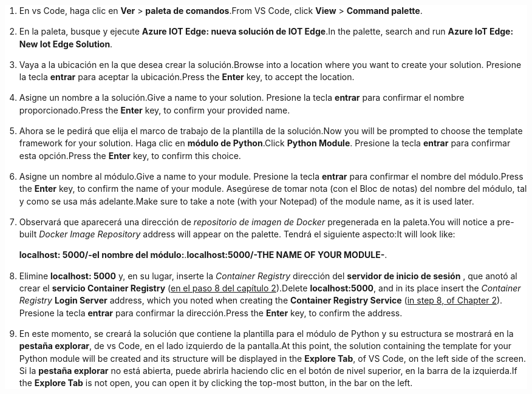 1. <span data-ttu-id="77d3b-326">En vs Code, haga clic en **Ver**  >  **paleta de comandos**.</span><span class="sxs-lookup"><span data-stu-id="77d3b-326">From VS Code, click **View** > **Command palette**.</span></span>

2. <span data-ttu-id="77d3b-327">En la paleta, busque y ejecute **Azure IOT Edge: nueva solución de IOT Edge**.</span><span class="sxs-lookup"><span data-stu-id="77d3b-327">In the palette, search and run **Azure IoT Edge: New Iot Edge Solution**.</span></span>

3. <span data-ttu-id="77d3b-328">Vaya a la ubicación en la que desea crear la solución.</span><span class="sxs-lookup"><span data-stu-id="77d3b-328">Browse into a location where you want to create your solution.</span></span> <span data-ttu-id="77d3b-329">Presione la tecla **entrar** para aceptar la ubicación.</span><span class="sxs-lookup"><span data-stu-id="77d3b-329">Press the **Enter** key, to accept the location.</span></span>

4. <span data-ttu-id="77d3b-330">Asigne un nombre a la solución.</span><span class="sxs-lookup"><span data-stu-id="77d3b-330">Give a name to your solution.</span></span> <span data-ttu-id="77d3b-331">Presione la tecla **entrar** para confirmar el nombre proporcionado.</span><span class="sxs-lookup"><span data-stu-id="77d3b-331">Press the **Enter** key, to confirm your provided name.</span></span>

5. <span data-ttu-id="77d3b-332">Ahora se le pedirá que elija el marco de trabajo de la plantilla de la solución.</span><span class="sxs-lookup"><span data-stu-id="77d3b-332">Now you will be prompted to choose the template framework for your solution.</span></span> <span data-ttu-id="77d3b-333">Haga clic en **módulo de Python**.</span><span class="sxs-lookup"><span data-stu-id="77d3b-333">Click **Python Module**.</span></span> <span data-ttu-id="77d3b-334">Presione la tecla **entrar** para confirmar esta opción.</span><span class="sxs-lookup"><span data-stu-id="77d3b-334">Press the **Enter** key, to confirm this choice.</span></span>

6. <span data-ttu-id="77d3b-335">Asigne un nombre al módulo.</span><span class="sxs-lookup"><span data-stu-id="77d3b-335">Give a name to your module.</span></span> <span data-ttu-id="77d3b-336">Presione la tecla **entrar** para confirmar el nombre del módulo.</span><span class="sxs-lookup"><span data-stu-id="77d3b-336">Press the **Enter** key, to confirm the name of your module.</span></span> <span data-ttu-id="77d3b-337">Asegúrese de tomar nota (con el Bloc de notas) del nombre del módulo, tal y como se usa más adelante.</span><span class="sxs-lookup"><span data-stu-id="77d3b-337">Make sure to take a note (with your Notepad) of the module name, as it is used later.</span></span>

7. <span data-ttu-id="77d3b-338">Observará que aparecerá una dirección de *repositorio de imagen de Docker* pregenerada en la paleta.</span><span class="sxs-lookup"><span data-stu-id="77d3b-338">You will notice a pre-built *Docker Image Repository* address will appear on the palette.</span></span> <span data-ttu-id="77d3b-339">Tendrá el siguiente aspecto:</span><span class="sxs-lookup"><span data-stu-id="77d3b-339">It will look like:</span></span>

    <span data-ttu-id="77d3b-340">**localhost: 5000/-el nombre del módulo:**.</span><span class="sxs-lookup"><span data-stu-id="77d3b-340">**localhost:5000/-THE NAME OF YOUR MODULE-**.</span></span> 

8. <span data-ttu-id="77d3b-341">Elimine **localhost: 5000** y, en su lugar, inserte la *Container Registry* dirección del **servidor de inicio de sesión** , que anotó al crear el **servicio Container Registry** ([en el paso 8 del capítulo 2](#chapter-2---the-container-registry-service)).</span><span class="sxs-lookup"><span data-stu-id="77d3b-341">Delete **localhost:5000**, and in its place insert the *Container Registry* **Login Server** address, which you noted when creating the **Container Registry Service** ([in step 8, of Chapter 2](#chapter-2---the-container-registry-service)).</span></span> <span data-ttu-id="77d3b-342">Presione la tecla **entrar** para confirmar la dirección.</span><span class="sxs-lookup"><span data-stu-id="77d3b-342">Press the **Enter** key, to confirm the address.</span></span>

9. <span data-ttu-id="77d3b-343">En este momento, se creará la solución que contiene la plantilla para el módulo de Python y su estructura se mostrará en la **pestaña explorar**, de vs Code, en el lado izquierdo de la pantalla.</span><span class="sxs-lookup"><span data-stu-id="77d3b-343">At this point, the solution containing the template for your Python module will be created and its structure will be displayed in the **Explore Tab**, of VS Code, on the left side of the screen.</span></span> <span data-ttu-id="77d3b-344">Si la **pestaña explorar** no está abierta, puede abrirla haciendo clic en el botón de nivel superior, en la barra de la izquierda.</span><span class="sxs-lookup"><span data-stu-id="77d3b-344">If the **Explore Tab** is not open, you can open it by clicking the top-most button, in the bar on the left.</span></span>
